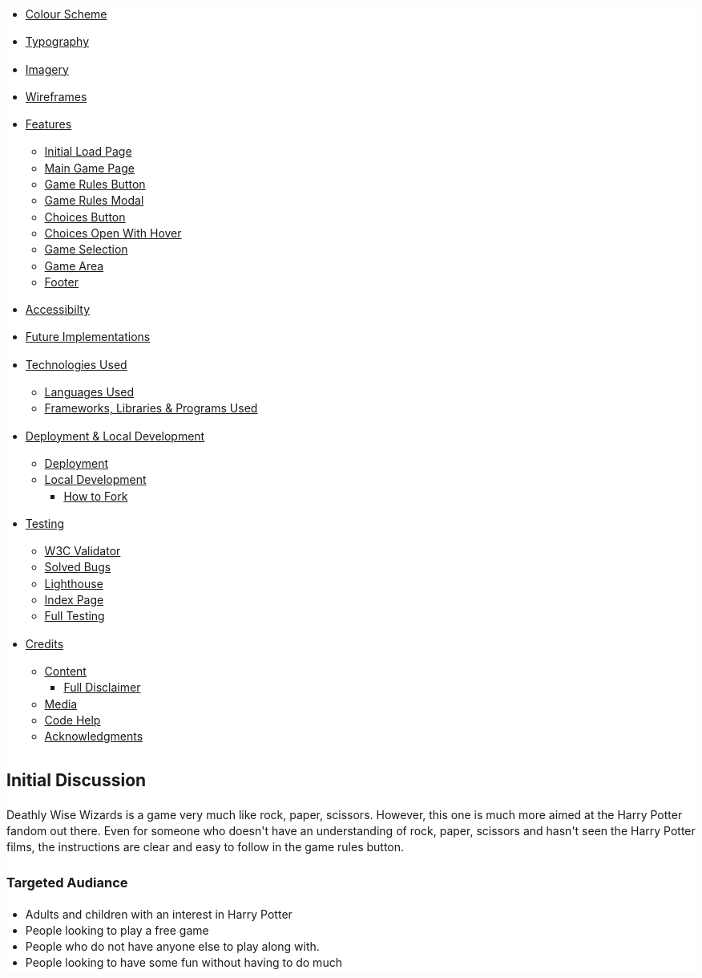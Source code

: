   * [Colour Scheme](#Colour-Scheme)
  * [Typography](#Typography)
  * [Imagery](#Imagery)
  * [Wireframes](#wireframes)
  * [Features](#Features)
     * [Initial Load Page](#Initial-Load-Page)
     * [Main Game Page](#Main-Game-Page)
     * [Game Rules Button](#Game-Rules-Button)
     * [Game Rules Modal](#Game-Rules-Modal)
     * [Choices Button](#Choices-Button)
     * [Choices Open With Hover](#Choices-Open-With-Hover)
     * [Game Selection](#Game-Selection)
     * [Game Area](#Game-Area)
     * [Footer](#Footer)
  * [Accessibilty](#Accessibilty)
  * [Future Implementations](#Future-Implementations)

* [Technologies Used](#Technologies-Used)
  * [Languages Used](#Languages-Used)
  * [Frameworks, Libraries & Programs Used](#Frameworks,-Libraries-&-Programs-Used)

* [Deployment & Local Development](#Deployment-&-Local-Development)
  * [Deployment](#Deployment)
  * [Local Development](#Local-Development)
    * [How to Fork](#How-to-Fork)

* [Testing](#Testing)
  * [W3C Validator](#W3C-Validator)
  * [Solved Bugs](#Solved-Bugs)
  * [Lighthouse](#Lighthouse)
  * [Index Page](#Index-Page)
  * [Full Testing](#Full-Testing)

* [Credits](#Credits) 
  * [Content](#Content)
    * [Full Disclaimer](#Full-Disclaimer)
  * [Media](#Media)
  * [Code Help](#Code-Help)
  * [Acknowledgments](#Acknowledgments)

## **Initial Discussion**

Deathly Wise Wizards is a game very much like rock, paper, scissors. However, this one is much more aimed at the Harry Potter fandom out there. Even for someone who doesn't have an understanding of rock, paper, scissors and hasn't seen the Harry Potter films, the instructions are clear and easy to follow in the game rules button.

### Targeted Audiance 

* Adults and children with an interest in Harry Potter
* People looking to play a free game
* People who do not have anyone else to play along with.
* People looking to have some fun without having to do much
